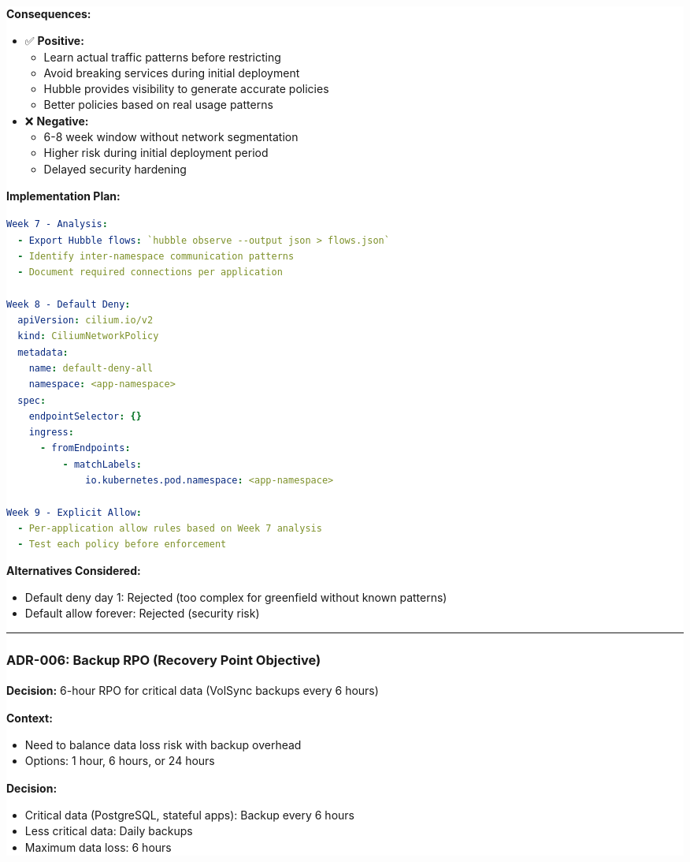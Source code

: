 **Consequences:**
- ✅ **Positive:**
  - Learn actual traffic patterns before restricting
  - Avoid breaking services during initial deployment
  - Hubble provides visibility to generate accurate policies
  - Better policies based on real usage patterns
- ❌ **Negative:**
  - 6-8 week window without network segmentation
  - Higher risk during initial deployment period
  - Delayed security hardening

**Implementation Plan:**
```yaml
Week 7 - Analysis:
  - Export Hubble flows: `hubble observe --output json > flows.json`
  - Identify inter-namespace communication patterns
  - Document required connections per application

Week 8 - Default Deny:
  apiVersion: cilium.io/v2
  kind: CiliumNetworkPolicy
  metadata:
    name: default-deny-all
    namespace: <app-namespace>
  spec:
    endpointSelector: {}
    ingress:
      - fromEndpoints:
          - matchLabels:
              io.kubernetes.pod.namespace: <app-namespace>

Week 9 - Explicit Allow:
  - Per-application allow rules based on Week 7 analysis
  - Test each policy before enforcement
```

**Alternatives Considered:**
- Default deny day 1: Rejected (too complex for greenfield without known patterns)
- Default allow forever: Rejected (security risk)

---

### ADR-006: Backup RPO (Recovery Point Objective)
**Decision:** 6-hour RPO for critical data (VolSync backups every 6 hours)

**Context:**
- Need to balance data loss risk with backup overhead
- Options: 1 hour, 6 hours, or 24 hours

**Decision:**
- Critical data (PostgreSQL, stateful apps): Backup every 6 hours
- Less critical data: Daily backups
- Maximum data loss: 6 hours
